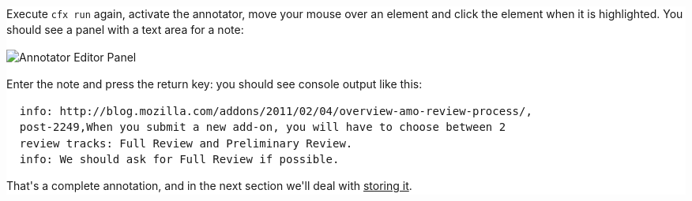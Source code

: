 Execute `cfx run` again, activate the annotator, move your mouse over an
element and click the element when it is highlighted. You should see a panel
with a text area for a note:

<img class="image-center"
src="media/annotator/editor-panel.png" alt="Annotator Editor Panel">
<br>

Enter the note and press the return key: you should see console output like
this:

<pre>
  info: http://blog.mozilla.com/addons/2011/02/04/overview-amo-review-process/,
  post-2249,When you submit a new add-on, you will have to choose between 2
  review tracks: Full Review and Preliminary Review.
  info: We should ask for Full Review if possible.
</pre>

That's a complete annotation, and in the next section we'll deal with
[storing it](dev-guide/addon-development/annotator/storing.html).
